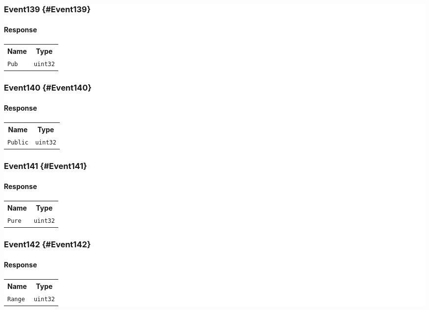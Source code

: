 ### Event139 {#Event139}




#### Response
<table>
    <tr><th>Name</th><th>Type</th></tr>
    <tr>
            <td><code>Pub</code></td>
            <td>
                <code>uint32</code>
            </td>
        </tr></table>

### Event140 {#Event140}




#### Response
<table>
    <tr><th>Name</th><th>Type</th></tr>
    <tr>
            <td><code>Public</code></td>
            <td>
                <code>uint32</code>
            </td>
        </tr></table>

### Event141 {#Event141}




#### Response
<table>
    <tr><th>Name</th><th>Type</th></tr>
    <tr>
            <td><code>Pure</code></td>
            <td>
                <code>uint32</code>
            </td>
        </tr></table>

### Event142 {#Event142}




#### Response
<table>
    <tr><th>Name</th><th>Type</th></tr>
    <tr>
            <td><code>Range</code></td>
            <td>
                <code>uint32</code>
            </td>
        </tr></table>
